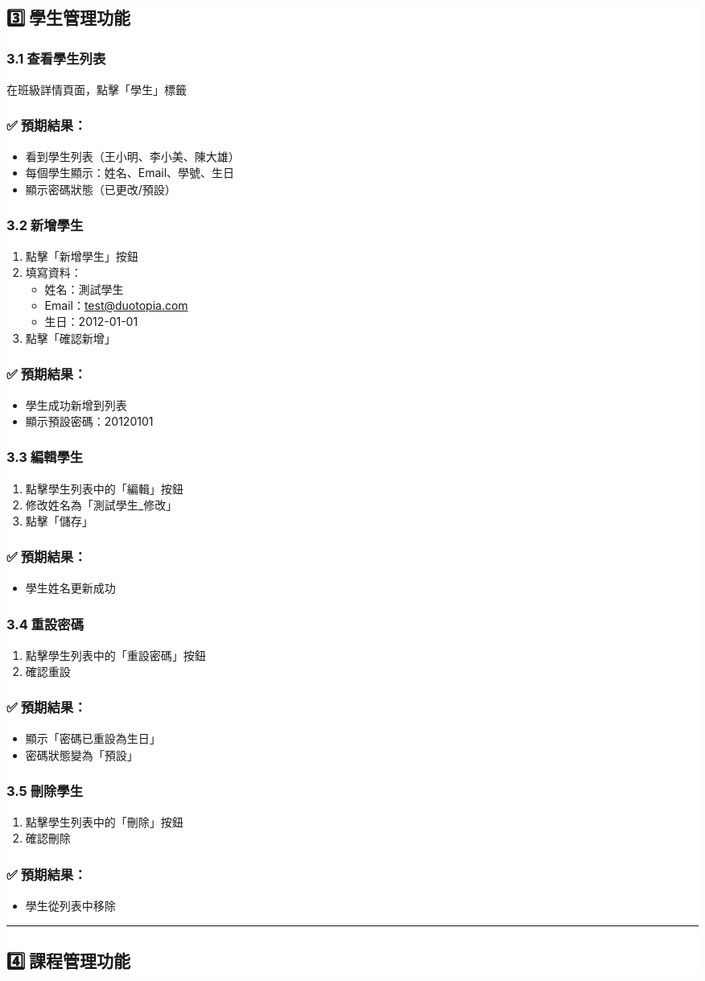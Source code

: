 
## 3️⃣ 學生管理功能

### 3.1 查看學生列表
在班級詳情頁面，點擊「學生」標籤

### ✅ 預期結果：
- 看到學生列表（王小明、李小美、陳大雄）
- 每個學生顯示：姓名、Email、學號、生日
- 顯示密碼狀態（已更改/預設）

### 3.2 新增學生
1. 點擊「新增學生」按鈕
2. 填寫資料：
   - 姓名：測試學生
   - Email：test@duotopia.com
   - 生日：2012-01-01
3. 點擊「確認新增」

### ✅ 預期結果：
- 學生成功新增到列表
- 顯示預設密碼：20120101

### 3.3 編輯學生
1. 點擊學生列表中的「編輯」按鈕
2. 修改姓名為「測試學生_修改」
3. 點擊「儲存」

### ✅ 預期結果：
- 學生姓名更新成功

### 3.4 重設密碼
1. 點擊學生列表中的「重設密碼」按鈕
2. 確認重設

### ✅ 預期結果：
- 顯示「密碼已重設為生日」
- 密碼狀態變為「預設」

### 3.5 刪除學生
1. 點擊學生列表中的「刪除」按鈕
2. 確認刪除

### ✅ 預期結果：
- 學生從列表中移除

---

## 4️⃣ 課程管理功能
